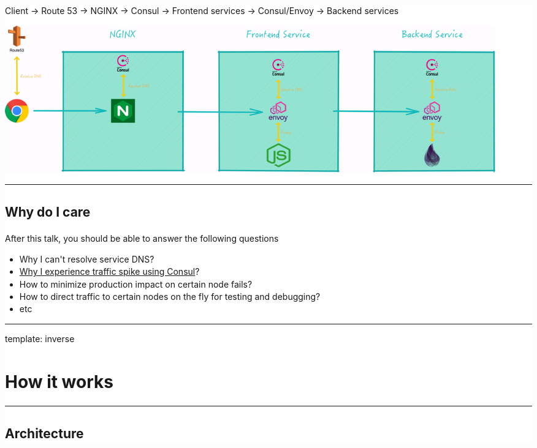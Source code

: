 Client -> Route 53 -> NGINX -> Consul -> Frontend services -> Consul/Envoy -> Backend services

<img src="/assets/introduce-to-consul/stack.png" width="800"></img>

---
## Why do I care

After this talk, you should be able to answer the following questions

* Why I can't resolve service DNS?
* [Why I experience traffic spike using Consul](https://cattail.me/tech/2018/11/22/consul-dns-cache.html)?
* How to minimize production impact on certain node fails?
* How to direct traffic to certain nodes on the fly for testing and debugging?
* etc

---
template: inverse

# How it works

---

## Architecture
